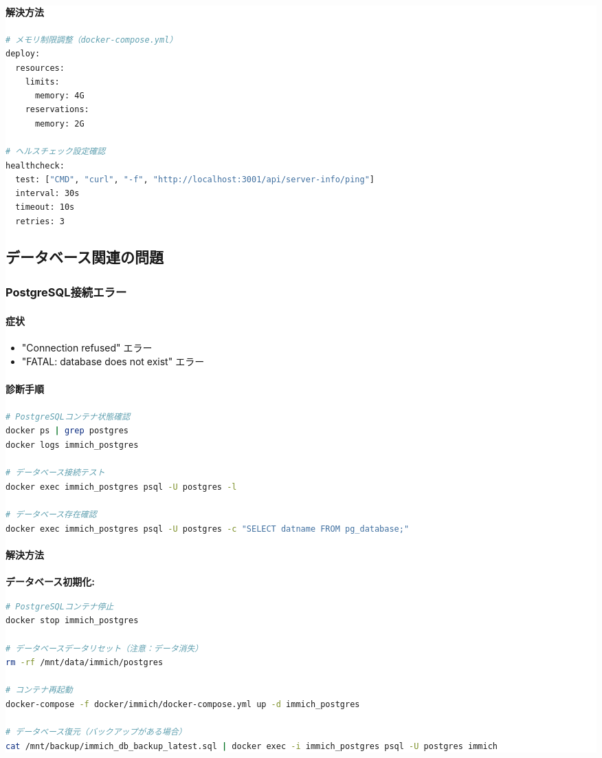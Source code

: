 #### 解決方法

```bash
# メモリ制限調整（docker-compose.yml）
deploy:
  resources:
    limits:
      memory: 4G
    reservations:
      memory: 2G

# ヘルスチェック設定確認
healthcheck:
  test: ["CMD", "curl", "-f", "http://localhost:3001/api/server-info/ping"]
  interval: 30s
  timeout: 10s
  retries: 3
```

## データベース関連の問題

### PostgreSQL接続エラー

#### 症状
- "Connection refused" エラー
- "FATAL: database does not exist" エラー

#### 診断手順

```bash
# PostgreSQLコンテナ状態確認
docker ps | grep postgres
docker logs immich_postgres

# データベース接続テスト
docker exec immich_postgres psql -U postgres -l

# データベース存在確認
docker exec immich_postgres psql -U postgres -c "SELECT datname FROM pg_database;"
```

#### 解決方法

**データベース初期化:**
```bash
# PostgreSQLコンテナ停止
docker stop immich_postgres

# データベースデータリセット（注意：データ消失）
rm -rf /mnt/data/immich/postgres

# コンテナ再起動
docker-compose -f docker/immich/docker-compose.yml up -d immich_postgres

# データベース復元（バックアップがある場合）
cat /mnt/backup/immich_db_backup_latest.sql | docker exec -i immich_postgres psql -U postgres immich
```
